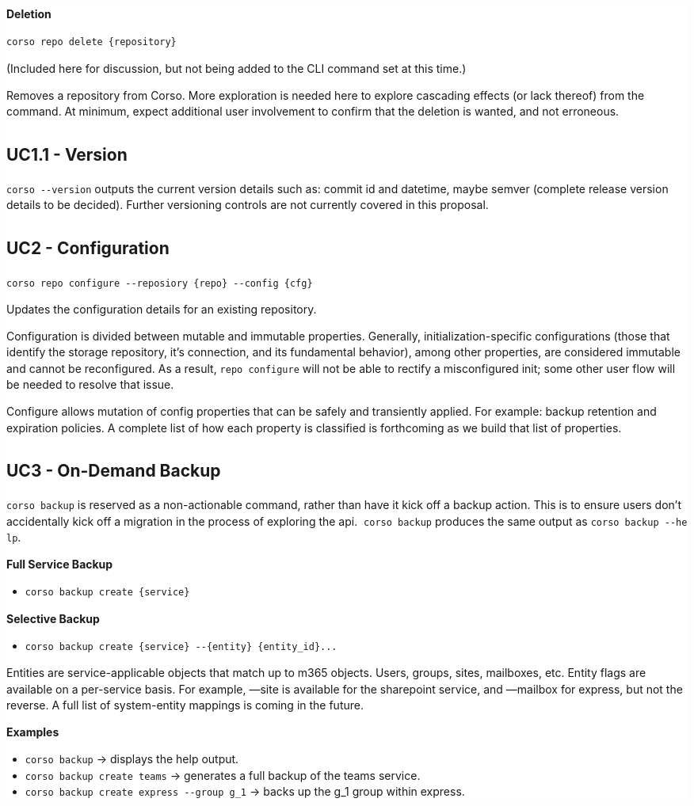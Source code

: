 **Deletion**

`corso repo delete {repository}`

(Included here for discussion, but not being added to the CLI command set at this time.)

Removes a repository from Corso.  More exploration is needed here to explore cascading effects (or lack thereof) from the command.  At minimum, expect additional user involvement to confirm that the deletion is wanted, and not erroneous.

## UC1.1 - Version

`corso --version` outputs the current version details such as: commit id and datetime, maybe semver (complete release version details to be decided).
Further versioning controls are not currently covered in this proposal.

## UC2 - Configuration

`corso repo configure --reposiory {repo} --config {cfg}`

Updates the configuration details for an existing repository.

Configuration is divided between mutable and immutable properties.  Generally, initialization-specific configurations (those that identify the storage repository, it’s connection, and its fundamental behavior), among other properties, are considered immutable and cannot be reconfigured.  As a result, `repo configure` will not be able to rectify a misconfigured init; some other user flow will be needed to resolve that issue.

Configure allows mutation of config properties that can be safely and transiently applied.  For example: backup retention and expiration policies. A complete list of how each property is classified is forthcoming as we build that list of properties.

## UC3 - On-Demand Backup

`corso backup` is reserved as a non-actionable command, rather than have it kick off a backup action.  This is to ensure users don’t accidentally kick off a migration in the process of exploring the api.  `corso backup` produces the same output as `corso backup --help`.

**Full Service Backup**

- `corso backup create {service}`

**Selective Backup**

- `corso backup create {service} --{entity} {entity_id}...`

Entities are service-applicable objects that match up to m365 objects.  Users, groups, sites, mailboxes, etc.  Entity flags are available on a per-service basis.  For example, —site is available for the sharepoint service, and —mailbox for express, but not the reverse.  A full list of system-entity mappings is coming in the future.

**Examples**

- `corso backup` → displays the help output.
- `corso backup create teams` → generates a full backup of the teams service.
- `corso backup create express --group g_1` → backs up the g_1 group within express.
